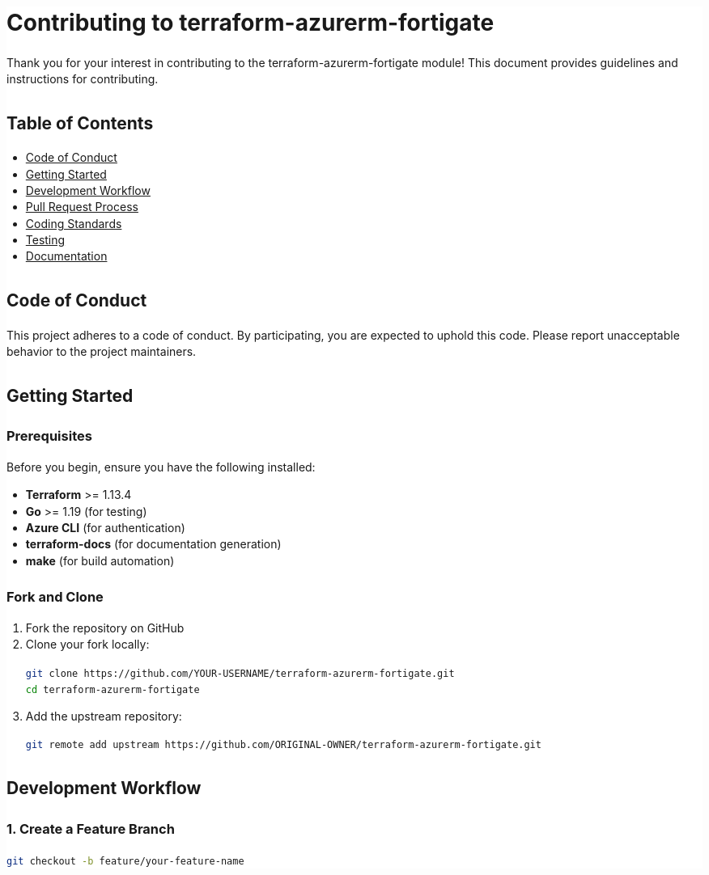 # Contributing to terraform-azurerm-fortigate

Thank you for your interest in contributing to the terraform-azurerm-fortigate module! This document provides guidelines and instructions for contributing.

## Table of Contents

- [Code of Conduct](#code-of-conduct)
- [Getting Started](#getting-started)
- [Development Workflow](#development-workflow)
- [Pull Request Process](#pull-request-process)
- [Coding Standards](#coding-standards)
- [Testing](#testing)
- [Documentation](#documentation)

## Code of Conduct

This project adheres to a code of conduct. By participating, you are expected to uphold this code. Please report unacceptable behavior to the project maintainers.

## Getting Started

### Prerequisites

Before you begin, ensure you have the following installed:

- **Terraform** >= 1.13.4
- **Go** >= 1.19 (for testing)
- **Azure CLI** (for authentication)
- **terraform-docs** (for documentation generation)
- **make** (for build automation)

### Fork and Clone

1. Fork the repository on GitHub
2. Clone your fork locally:
   ```bash
   git clone https://github.com/YOUR-USERNAME/terraform-azurerm-fortigate.git
   cd terraform-azurerm-fortigate
   ```
3. Add the upstream repository:
   ```bash
   git remote add upstream https://github.com/ORIGINAL-OWNER/terraform-azurerm-fortigate.git
   ```

## Development Workflow

### 1. Create a Feature Branch

```bash
git checkout -b feature/your-feature-name
```
